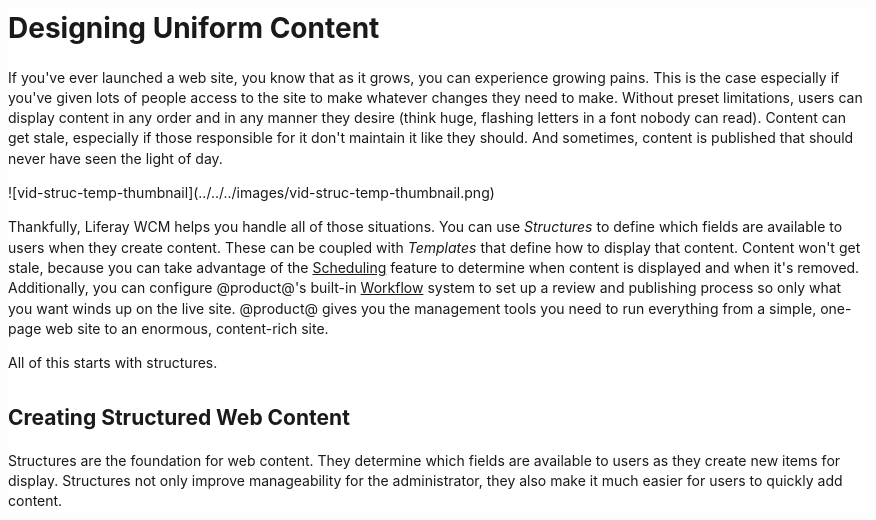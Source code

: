 # Designing Uniform Content [](id=designing-uniform-content)

If you've ever launched a web site, you know that as it grows, you can
experience growing pains. This is the case especially if you've given lots of
people access to the site to make whatever changes they need to make. Without
preset limitations, users can display content in any order and in any manner
they desire (think huge, flashing letters in a font nobody can read). Content
can get stale, especially if those responsible for it don't maintain it like
they should. And sometimes, content is published that should never have seen the
light of day.

<div class="video-link">
![vid-struc-temp-thumbnail](../../../images/vid-struc-temp-thumbnail.png)
</div>

<div class="video-tag" data-name="Creating Content with Structures and Templates">
  <video width="100%" height="100%" controls>
    <source src="https://dev.liferay.com/webdav/guest/document_library/User-admin-videos/creating-content-with-structures-and-templates.mp4" type="video/mp4">
    <source src="https://dev.liferay.com/webdav/guest/document_library/User-admin-videos/creating-content-with-structures-and-templates.webm" type="video/webm">
    Your browser does not support HTML5 video.
  </video>
</div>

Thankfully, Liferay WCM helps you handle all of those situations. You can use
*Structures* to define which fields are available to users when they create
content. These can be coupled with *Templates* that define how to display that
content. Content won't get stale, because you can take advantage of the
[Scheduling](/discover/portal/-/knowledge_base/7-0/scheduling-web-content-publication)
feature to determine when content is displayed and when it's
removed. Additionally, you can configure @product@'s built-in
[Workflow](/discover/portal/-/knowledge_base/7-0/using-workflow) system to set
up a review and publishing process so only what you want winds up on the live
site. @product@ gives you the management tools you need to run everything from a
simple, one-page web site to an enormous, content-rich site.

All of this starts with structures.

## Creating Structured Web Content [](id=creating-structured-web-content)

Structures are the foundation for web content. They determine which fields are
available to users as they create new items for display. Structures not only
improve manageability for the administrator, they also make it much easier for
users to quickly add content.

